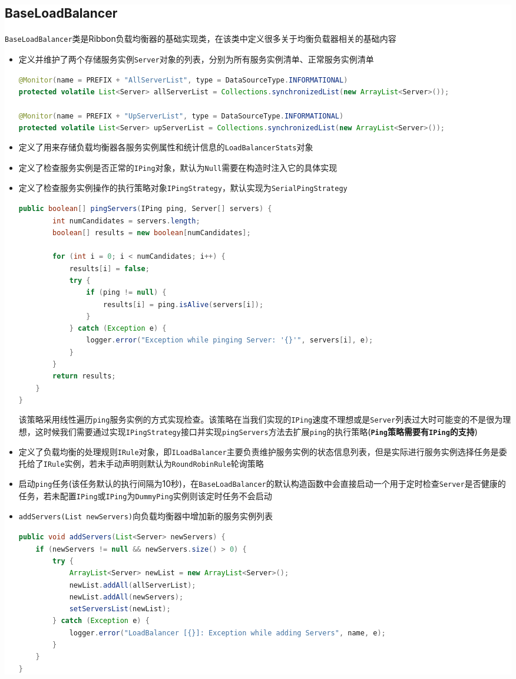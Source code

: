 ## BaseLoadBalancer

`BaseLoadBalancer`类是Ribbon负载均衡器的基础实现类，在该类中定义很多关于均衡负载器相关的基础内容

- 定义并维护了两个存储服务实例`Server`对象的列表，分别为所有服务实例清单、正常服务实例清单

  ```java
  @Monitor(name = PREFIX + "AllServerList", type = DataSourceType.INFORMATIONAL)
  protected volatile List<Server> allServerList = Collections.synchronizedList(new ArrayList<Server>());
  
  @Monitor(name = PREFIX + "UpServerList", type = DataSourceType.INFORMATIONAL)
  protected volatile List<Server> upServerList = Collections.synchronizedList(new ArrayList<Server>());
  ```

- 定义了用来存储负载均衡器各服务实例属性和统计信息的`LoadBalancerStats`对象

- 定义了检查服务实例是否正常的`IPing`对象，默认为`Null`需要在构造时注入它的具体实现

- 定义了检查服务实例操作的执行策略对象`IPingStrategy`，默认实现为`SerialPingStrategy`

  ```java
  public boolean[] pingServers(IPing ping, Server[] servers) {
          int numCandidates = servers.length;
          boolean[] results = new boolean[numCandidates];
  
          for (int i = 0; i < numCandidates; i++) {
              results[i] = false;
              try {
                  if (ping != null) {
                      results[i] = ping.isAlive(servers[i]);
                  }
              } catch (Exception e) {
                  logger.error("Exception while pinging Server: '{}'", servers[i], e);
              }
          }
          return results;
      }
  }
  ```

  该策略采用线性遍历`ping`服务实例的方式实现检查。该策略在当我们实现的`IPing`速度不理想或是`Server`列表过大时可能变的不是很为理想，这时候我们需要通过实现`IPingStrategy`接口并实现`pingServers`方法去扩展`ping`的执行策略(**`Ping`策略需要有`IPing`的支持**)

- 定义了负载均衡的处理规则`IRule`对象，即`ILoadBalancer`主要负责维护服务实例的状态信息列表，但是实际进行服务实例选择任务是委托给了`IRule`实例，若未手动声明则默认为`RoundRobinRule`轮询策略

- 启动`ping`任务(该任务默认的执行间隔为10秒)，在`BaseLoadBalancer`的默认构造函数中会直接启动一个用于定时检查`Server`是否健康的任务，若未配置`IPing`或`IPing`为`DummyPing`实例则该定时任务不会启动

- `addServers(List newServers)`向负载均衡器中增加新的服务实例列表

  ```java
  public void addServers(List<Server> newServers) {
      if (newServers != null && newServers.size() > 0) {
          try {
              ArrayList<Server> newList = new ArrayList<Server>();
              newList.addAll(allServerList);
              newList.addAll(newServers);
              setServersList(newList);
          } catch (Exception e) {
              logger.error("LoadBalancer [{}]: Exception while adding Servers", name, e);
          }
      }
  }
  ```
